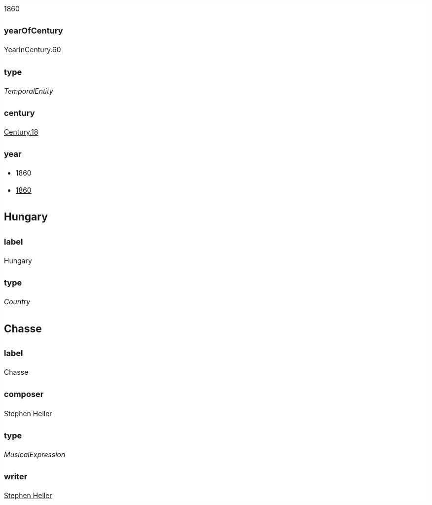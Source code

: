 
1860

### yearOfCentury


[YearInCentury.60](#YearInCentury.60)

### type


*TemporalEntity*

### century


[Century.18](#Century.18)

### year

 - 1860

 - [1860](#1860)

## Hungary

### label


Hungary

### type


*Country*

## Chasse

### label


Chasse

### composer


[Stephen Heller](#Stephen-Heller)

### type


*MusicalExpression*

### writer


[Stephen Heller](#Stephen-Heller)
